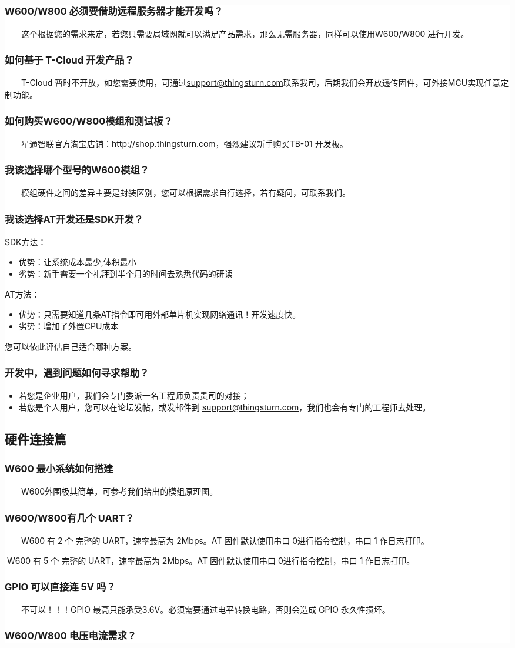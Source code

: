 ### W600/W800 必须要借助远程服务器才能开发吗？

　　这个根据您的需求来定，若您只需要局域网就可以满足产品需求，那么无需服务器，同样可以使用W600/W800 进行开发。

### 如何基于 T-Cloud 开发产品？

　　T-Cloud 暂时不开放，如您需要使用，可通过[support@thingsturn.com](mailto:support@thingsturn.com)联系我司，后期我们会开放透传固件，可外接MCU实现任意定制功能。

### 如何购买W600/W800模组和测试板？

　　星通智联官方淘宝店铺：http://shop.thingsturn.com，强烈建议新手购买TB-01 开发板。

### 我该选择哪个型号的W600模组？

　　模组硬件之间的差异主要是封装区别，您可以根据需求自行选择，若有疑问，可联系我们。

### 我该选择AT开发还是SDK开发？

SDK方法：

*   优势：让系统成本最少,体积最小
*   劣势：新手需要一个礼拜到半个月的时间去熟悉代码的研读

AT方法：

*   优势：只需要知道几条AT指令即可用外部单片机实现网络通讯！开发速度快。
*   劣势：增加了外置CPU成本

您可以依此评估自己适合哪种方案。

### 开发中，遇到问题如何寻求帮助？

-   若您是企业用户，我们会专门委派一名工程师负责贵司的对接；
-   若您是个人用户，您可以在论坛发帖，或发邮件到
    <support@thingsturn.com>，我们也会有专门的工程师去处理。

## 硬件连接篇

### W600 最小系统如何搭建

　　W600外围极其简单，可参考我们给出的模组原理图。

### W600/W800有几个 UART？

　　W600 有 2 个 完整的 UART，速率最高为 2Mbps。AT 固件默认使用串口 0进行指令控制，串口 1 作日志打印。

​       W600 有 5 个 完整的 UART，速率最高为 2Mbps。AT 固件默认使用串口 0进行指令控制，串口 1 作日志打印。

### GPIO 可以直接连 5V 吗？

　　不可以！！！GPIO 最高只能承受3.6V。必须需要通过电平转换电路，否则会造成 GPIO 永久性损坏。

### W600/W800 电压电流需求？
